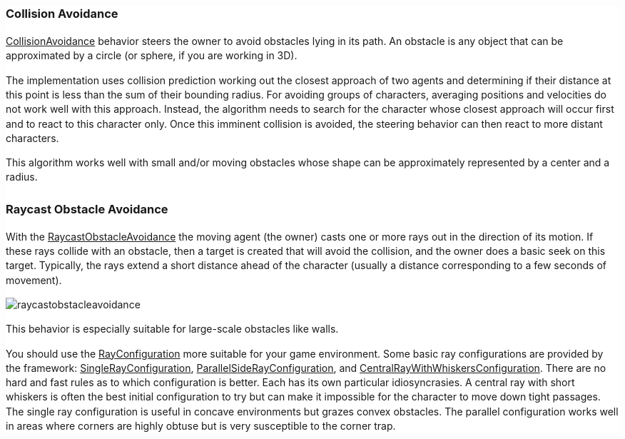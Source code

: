 ### Collision Avoidance ###

[CollisionAvoidance](http://libgdx.badlogicgames.com/gdx-ai/docs/com/badlogic/gdx/ai/steer/behaviors/CollisionAvoidance.html)
behavior steers the owner to avoid obstacles lying in its path. An obstacle is any object that can be approximated by a circle
(or sphere, if you are working in 3D).

The implementation uses collision prediction working out the closest approach of two agents and determining if their distance
at this point is less than the sum of their bounding radius. For avoiding groups of characters, averaging positions and
velocities do not work well with this approach. Instead, the algorithm needs to search for the character whose closest approach
will occur first and to react to this character only. Once this imminent collision is avoided, the steering behavior can then
react to more distant characters.

This algorithm works well with small and/or moving obstacles whose shape can be approximately represented by a center and a
radius.

### Raycast Obstacle Avoidance ###

With the [RaycastObstacleAvoidance](http://libgdx.badlogicgames.com/gdx-ai/docs/com/badlogic/gdx/ai/steer/behaviors/RaycastObstacleAvoidance.html)
the moving agent (the owner) casts one or more rays out in the direction of its motion. If these rays collide with an obstacle,
then a target is created that will avoid the collision, and the owner does a basic seek on this target. Typically, the rays
extend a short distance ahead of the character (usually a distance corresponding to a few seconds of movement).

![raycastobstacleavoidance](https://cloud.githubusercontent.com/assets/2366334/3997628/fc884af4-2940-11e4-9b7a-58a023c511cc.png)

This behavior is especially suitable for large-scale obstacles like walls.

You should use the [RayConfiguration](http://libgdx.badlogicgames.com/gdx-ai/docs/com/badlogic/gdx/ai/steer/utils/RayConfiguration.html)
more suitable for your game environment. Some basic ray configurations are provided by the framework:
[SingleRayConfiguration](http://libgdx.badlogicgames.com/gdx-ai/docs/com/badlogic/gdx/ai/steer/utils/rays/SingleRayConfiguration.html),
[ParallelSideRayConfiguration](http://libgdx.badlogicgames.com/gdx-ai/docs/com/badlogic/gdx/ai/steer/utils/rays/ParallelSideRayConfiguration.html),
and [CentralRayWithWhiskersConfiguration](http://libgdx.badlogicgames.com/gdx-ai/docs/com/badlogic/gdx/ai/steer/utils/rays/CentralRayWithWhiskersConfiguration.html).
There are no hard and fast rules as to which configuration is better. Each has its own particular idiosyncrasies. A central ray with
short whiskers is often the best initial configuration to try but can make it impossible for the character to move down tight passages.
The single ray configuration is useful in concave environments but grazes convex obstacles. The parallel configuration works well in
areas where corners are highly obtuse but is very susceptible to the corner trap.
